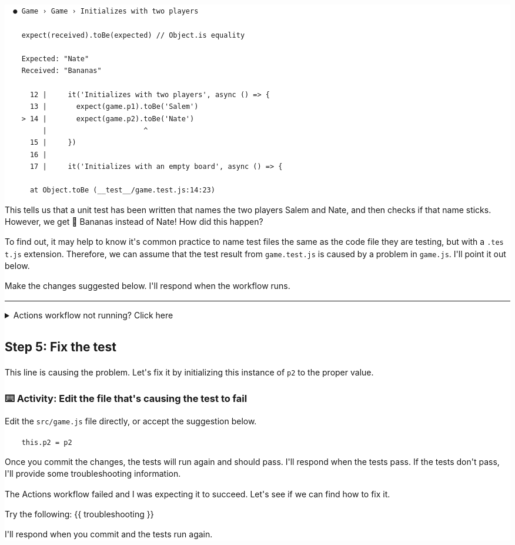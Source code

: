 ```shell
  ● Game › Game › Initializes with two players

    expect(received).toBe(expected) // Object.is equality

    Expected: "Nate"
    Received: "Bananas"

      12 |     it('Initializes with two players', async () => {
      13 |       expect(game.p1).toBe('Salem')
    > 14 |       expect(game.p2).toBe('Nate')
         |                       ^
      15 |     })
      16 | 
      17 |     it('Initializes with an empty board', async () => {

      at Object.toBe (__test__/game.test.js:14:23)
```

This tells us that a unit test has been written that names the two players Salem and Nate, and then checks if that name sticks. However, we get :banana: Bananas instead of Nate! How did this happen?

To find out, it may help to know it's common practice to name test files the same as the code file they are testing, but with a `.test.js` extension. Therefore, we can assume that the test result from `game.test.js` is caused by a problem in `game.js`. I'll point it out below.

Make the changes suggested below. I'll respond when the workflow runs.

---

<details><summary>Actions workflow not running? Click here</summary></details>

## Step 5: Fix the test

This line is causing the problem. Let's fix it by initializing this instance of `p2` to the proper value. 

### :keyboard: Activity: Edit the file that's causing the test to fail

Edit the `src/game.js` file directly, or accept the suggestion below.

```suggestion
    this.p2 = p2
```

Once you commit the changes, the tests will run again and should pass. I'll respond when the tests pass. If the tests don't pass, I'll provide some troubleshooting information.

The Actions workflow failed and I was expecting it to succeed. Let's see if we can find how to fix it.

Try the following:
{{ troubleshooting }}

I'll respond when you commit and the tests run again.
